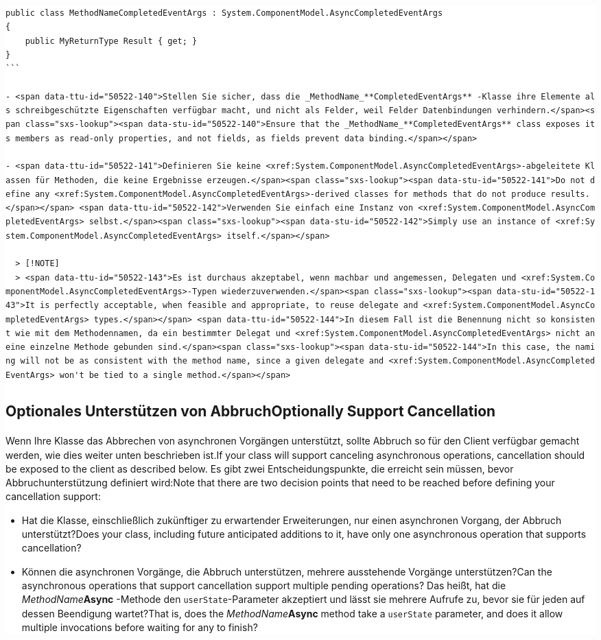     public class MethodNameCompletedEventArgs : System.ComponentModel.AsyncCompletedEventArgs
    {
        public MyReturnType Result { get; }
    }
    ```

    - <span data-ttu-id="50522-140">Stellen Sie sicher, dass die _MethodName_**CompletedEventArgs** -Klasse ihre Elemente als schreibgeschützte Eigenschaften verfügbar macht, und nicht als Felder, weil Felder Datenbindungen verhindern.</span><span class="sxs-lookup"><span data-stu-id="50522-140">Ensure that the _MethodName_**CompletedEventArgs** class exposes its members as read-only properties, and not fields, as fields prevent data binding.</span></span>

    - <span data-ttu-id="50522-141">Definieren Sie keine <xref:System.ComponentModel.AsyncCompletedEventArgs>-abgeleitete Klassen für Methoden, die keine Ergebnisse erzeugen.</span><span class="sxs-lookup"><span data-stu-id="50522-141">Do not define any <xref:System.ComponentModel.AsyncCompletedEventArgs>-derived classes for methods that do not produce results.</span></span> <span data-ttu-id="50522-142">Verwenden Sie einfach eine Instanz von <xref:System.ComponentModel.AsyncCompletedEventArgs> selbst.</span><span class="sxs-lookup"><span data-stu-id="50522-142">Simply use an instance of <xref:System.ComponentModel.AsyncCompletedEventArgs> itself.</span></span>

      > [!NOTE]
      > <span data-ttu-id="50522-143">Es ist durchaus akzeptabel, wenn machbar und angemessen, Delegaten und <xref:System.ComponentModel.AsyncCompletedEventArgs>-Typen wiederzuverwenden.</span><span class="sxs-lookup"><span data-stu-id="50522-143">It is perfectly acceptable, when feasible and appropriate, to reuse delegate and <xref:System.ComponentModel.AsyncCompletedEventArgs> types.</span></span> <span data-ttu-id="50522-144">In diesem Fall ist die Benennung nicht so konsistent wie mit dem Methodennamen, da ein bestimmter Delegat und <xref:System.ComponentModel.AsyncCompletedEventArgs> nicht an eine einzelne Methode gebunden sind.</span><span class="sxs-lookup"><span data-stu-id="50522-144">In this case, the naming will not be as consistent with the method name, since a given delegate and <xref:System.ComponentModel.AsyncCompletedEventArgs> won't be tied to a single method.</span></span>

## <a name="optionally-support-cancellation"></a><span data-ttu-id="50522-145">Optionales Unterstützen von Abbruch</span><span class="sxs-lookup"><span data-stu-id="50522-145">Optionally Support Cancellation</span></span>

<span data-ttu-id="50522-146">Wenn Ihre Klasse das Abbrechen von asynchronen Vorgängen unterstützt, sollte Abbruch so für den Client verfügbar gemacht werden, wie dies weiter unten beschrieben ist.</span><span class="sxs-lookup"><span data-stu-id="50522-146">If your class will support canceling asynchronous operations, cancellation should be exposed to the client as described below.</span></span> <span data-ttu-id="50522-147">Es gibt zwei Entscheidungspunkte, die erreicht sein müssen, bevor Abbruchunterstützung definiert wird:</span><span class="sxs-lookup"><span data-stu-id="50522-147">Note that there are two decision points that need to be reached before defining your cancellation support:</span></span>

- <span data-ttu-id="50522-148">Hat die Klasse, einschließlich zukünftiger zu erwartender Erweiterungen, nur einen asynchronen Vorgang, der Abbruch unterstützt?</span><span class="sxs-lookup"><span data-stu-id="50522-148">Does your class, including future anticipated additions to it, have only one asynchronous operation that supports cancellation?</span></span>

- <span data-ttu-id="50522-149">Können die asynchronen Vorgänge, die Abbruch unterstützen, mehrere ausstehende Vorgänge unterstützen?</span><span class="sxs-lookup"><span data-stu-id="50522-149">Can the asynchronous operations that support cancellation support multiple pending operations?</span></span> <span data-ttu-id="50522-150">Das heißt, hat die _MethodName_**Async** -Methode den `userState`-Parameter akzeptiert und lässt sie mehrere Aufrufe zu, bevor sie für jeden auf dessen Beendigung wartet?</span><span class="sxs-lookup"><span data-stu-id="50522-150">That is, does the _MethodName_**Async** method take a `userState` parameter, and does it allow multiple invocations before waiting for any to finish?</span></span>
